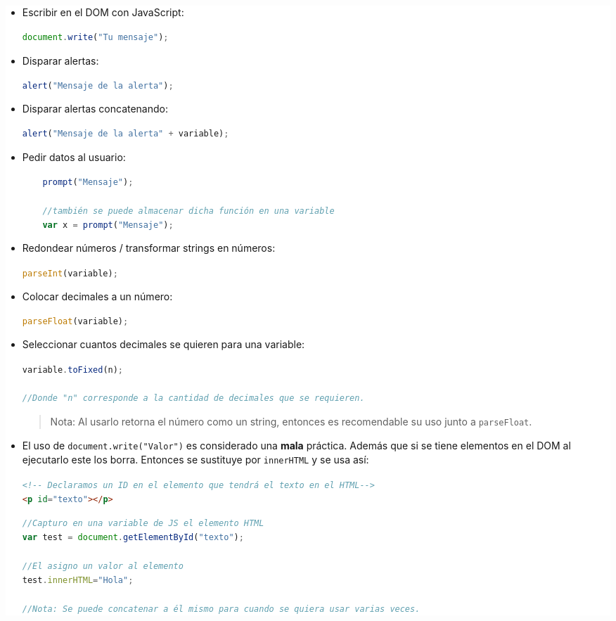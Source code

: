- Escribir en el DOM con JavaScript:
    ```javascript
    document.write("Tu mensaje");
    ```
- Disparar alertas:
    ```javascript
    alert("Mensaje de la alerta");
    ```
- Disparar alertas concatenando:
    ```javascript
    alert("Mensaje de la alerta" + variable);
    ```
- Pedir datos al usuario:
    ```javascript
        prompt("Mensaje");

        //también se puede almacenar dicha función en una variable
        var x = prompt("Mensaje");
    ```
- Redondear números / transformar strings en números:
    ```javascript
    parseInt(variable);
    ```
- Colocar decimales a un número:
    ```javascript
    parseFloat(variable);
    ```
- Seleccionar cuantos decimales se quieren para una variable:
    ```javascript
    variable.toFixed(n);

    //Donde "n" corresponde a la cantidad de decimales que se requieren.
    ```
    >Nota: Al usarlo retorna el número como un string, entonces es recomendable su uso junto a `parseFloat`.

- El uso de `document.write("Valor")` es considerado una **mala** práctica. Además que si se tiene elementos en el DOM al ejecutarlo este los borra. Entonces se sustituye por `innerHTML` y se usa así:

    ```html
    <!-- Declaramos un ID en el elemento que tendrá el texto en el HTML-->
    <p id="texto"></p>
    ```
    ```javascript
    //Capturo en una variable de JS el elemento HTML
    var test = document.getElementById("texto");

    //El asigno un valor al elemento
    test.innerHTML="Hola";

    //Nota: Se puede concatenar a él mismo para cuando se quiera usar varias veces.
    ```
